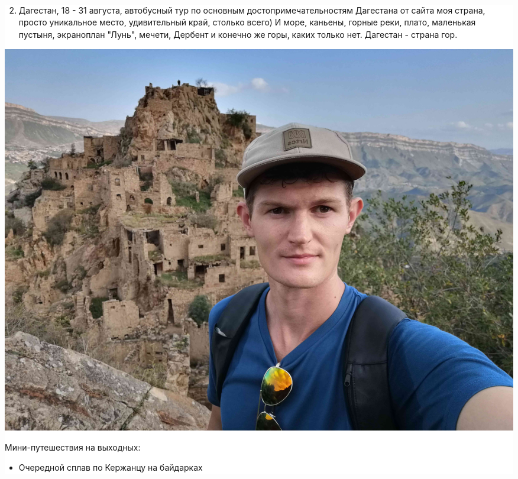 2) Дагестан, 18 - 31 августа, автобусный тур по основным достопримечательностям
Дагестана от сайта моя страна, просто уникальное место, удивительный край, столько всего)
И море, каньены, горные реки, плато, маленькая пустыня, экраноплан "Лунь", мечети, Дербент и
конечно же горы, каких только нет. Дагестан - страна гор.

![Дагестан](/images/44_dagestan_1.JPG "Дагестан, Гамсутль, аул призрак")

Мини-путешествия на выходных:

- Очередной сплав по Кержанцу на байдарках
